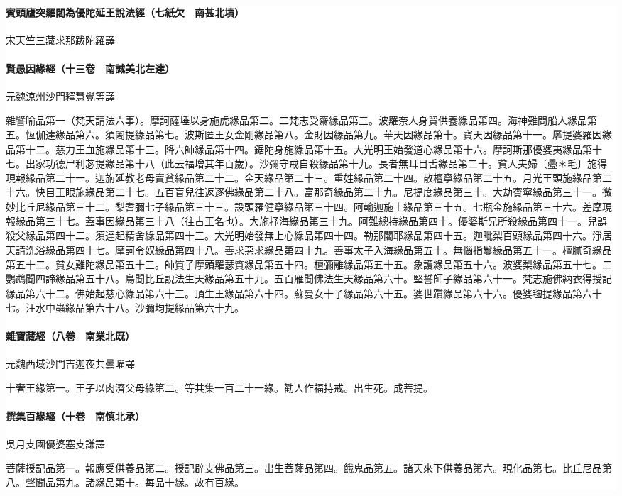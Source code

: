#### 賓頭廬突羅闍為優陀延王說法經（七紙欠　南甚北墳）

宋天竺三藏求那跋陀羅譯

#### 賢愚因緣經（十三卷　南誠美北左達）

元魏涼州沙門釋慧覺等譯

雜譬喻品第一（梵天請法六事）。摩訶薩埵以身施虎緣品第二。二梵志受齋緣品第三。波羅奈人身貿供養緣品第四。海神難問船人緣品第五。恆伽達緣品第六。須闍提緣品第七。波斯匿王女金剛緣品第八。金財因緣品第九。華天因緣品第十。寶天因緣品第十一。羼提婆羅因緣品第十二。慈力王血施緣品第十三。降六師緣品第十四。鋸陀身施緣品第十五。大光明王始發道心緣品第十六。摩訶斯那優婆夷緣品第十七。出家功德尸利苾提緣品第十八（此云福增其年百歲）。沙彌守戒自殺緣品第十九。長者無耳目舌緣品第二十。貧人夫婦〔疉＊毛〕施得現報緣品第二十一。迦旃延教老母賣貧緣品第二十二。金天緣品第二十三。重姓緣品第二十四。散檀寧緣品第二十五。月光王頭施緣品第二十六。快目王眼施緣品第二十七。五百盲兒往返逐佛緣品第二十八。富那奇緣品第二十九。尼提度緣品第三十。大劫賓寧緣品第三十一。微妙比丘尼緣品第三十二。梨耆彌七子緣品第三十三。設頭羅健寧緣品第三十四。阿輸迦施土緣品第三十五。七瓶金施緣品第三十六。差摩現報緣品第三十七。蓋事因緣品第三十八（往古王名也）。大施抒海緣品第三十九。阿難總持緣品第四十。優婆斯兄所殺緣品第四十一。兒誤殺父緣品第四十二。須達起精舍緣品第四十三。大光明始發無上心緣品第四十四。勒那闍耶緣品第四十五。迦毗梨百頭緣品第四十六。淨居天請洗浴緣品第四十七。摩訶令奴緣品第四十八。善求惡求緣品第四十九。善事太子入海緣品第五十。無惱指鬘緣品第五十一。檀膩奇緣品第五十二。貧女難陀緣品第五十三。師質子摩頭羅瑟質緣品第五十四。檀彌離緣品第五十五。象護緣品第五十六。波婆梨緣品第五十七。二鸚鵡聞四諦緣品第五十八。鳥聞比丘說法生天緣品第五十九。五百雁聞佛法生天緣品第六十。堅誓師子緣品第六十一。梵志施佛納衣得授記緣品第六十二。佛始起慈心緣品第六十三。頂生王緣品第六十四。蘇曼女十子緣品第六十五。婆世躓緣品第六十六。優婆毱提緣品第六十七。汪水中蟲緣品第六十八。沙彌均提緣品第六十九。

#### 雜寶藏經（八卷　南業北既）

元魏西域沙門吉迦夜共曇曜譯

十奢王緣第一。王子以肉濟父母緣第二。等共集一百二十一緣。勸人作福持戒。出生死。成菩提。

#### 撰集百緣經（十卷　南慎北承）

吳月支國優婆塞支謙譯

菩薩授記品第一。報應受供養品第二。授記辟支佛品第三。出生菩薩品第四。餓鬼品第五。諸天來下供養品第六。現化品第七。比丘尼品第八。聲聞品第九。諸緣品第十。每品十緣。故有百緣。